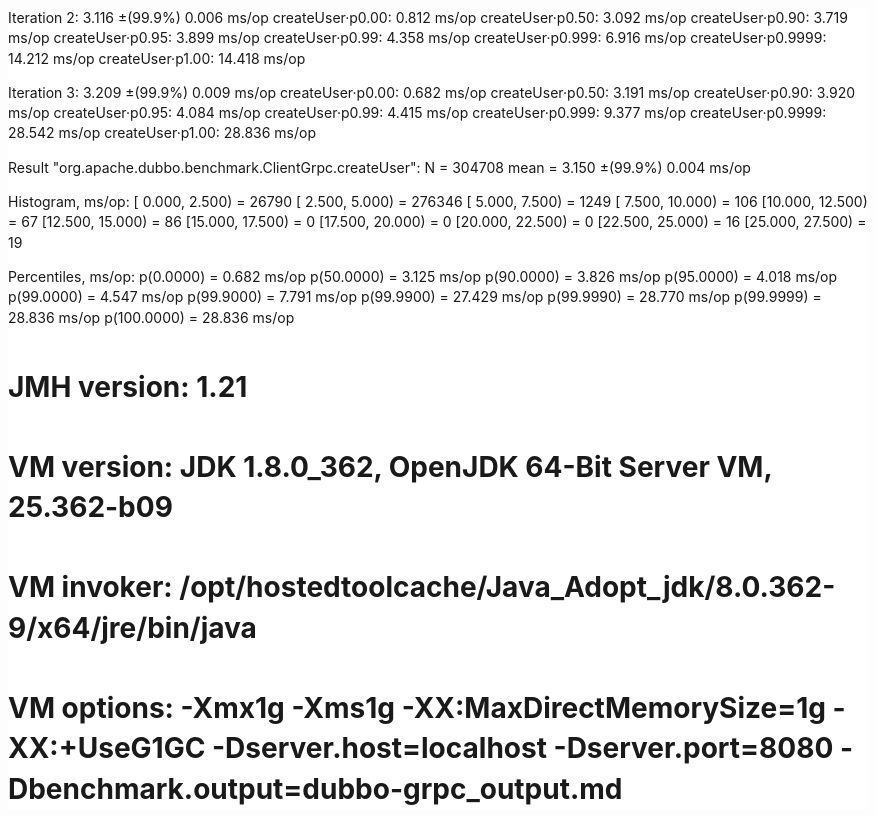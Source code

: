 Iteration   2: 3.116 ±(99.9%) 0.006 ms/op
                 createUser·p0.00:   0.812 ms/op
                 createUser·p0.50:   3.092 ms/op
                 createUser·p0.90:   3.719 ms/op
                 createUser·p0.95:   3.899 ms/op
                 createUser·p0.99:   4.358 ms/op
                 createUser·p0.999:  6.916 ms/op
                 createUser·p0.9999: 14.212 ms/op
                 createUser·p1.00:   14.418 ms/op

Iteration   3: 3.209 ±(99.9%) 0.009 ms/op
                 createUser·p0.00:   0.682 ms/op
                 createUser·p0.50:   3.191 ms/op
                 createUser·p0.90:   3.920 ms/op
                 createUser·p0.95:   4.084 ms/op
                 createUser·p0.99:   4.415 ms/op
                 createUser·p0.999:  9.377 ms/op
                 createUser·p0.9999: 28.542 ms/op
                 createUser·p1.00:   28.836 ms/op



Result "org.apache.dubbo.benchmark.ClientGrpc.createUser":
  N = 304708
  mean =      3.150 ±(99.9%) 0.004 ms/op

  Histogram, ms/op:
    [ 0.000,  2.500) = 26790 
    [ 2.500,  5.000) = 276346 
    [ 5.000,  7.500) = 1249 
    [ 7.500, 10.000) = 106 
    [10.000, 12.500) = 67 
    [12.500, 15.000) = 86 
    [15.000, 17.500) = 0 
    [17.500, 20.000) = 0 
    [20.000, 22.500) = 0 
    [22.500, 25.000) = 16 
    [25.000, 27.500) = 19 

  Percentiles, ms/op:
      p(0.0000) =      0.682 ms/op
     p(50.0000) =      3.125 ms/op
     p(90.0000) =      3.826 ms/op
     p(95.0000) =      4.018 ms/op
     p(99.0000) =      4.547 ms/op
     p(99.9000) =      7.791 ms/op
     p(99.9900) =     27.429 ms/op
     p(99.9990) =     28.770 ms/op
     p(99.9999) =     28.836 ms/op
    p(100.0000) =     28.836 ms/op


# JMH version: 1.21
# VM version: JDK 1.8.0_362, OpenJDK 64-Bit Server VM, 25.362-b09
# VM invoker: /opt/hostedtoolcache/Java_Adopt_jdk/8.0.362-9/x64/jre/bin/java
# VM options: -Xmx1g -Xms1g -XX:MaxDirectMemorySize=1g -XX:+UseG1GC -Dserver.host=localhost -Dserver.port=8080 -Dbenchmark.output=dubbo-grpc_output.md